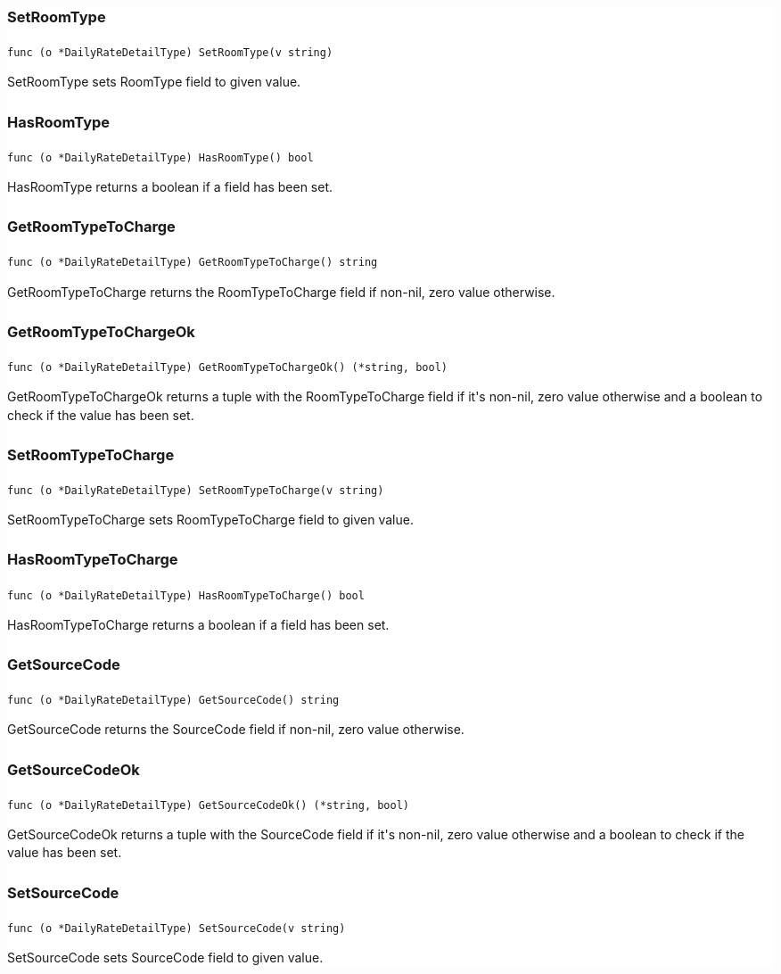 ### SetRoomType

`func (o *DailyRateDetailType) SetRoomType(v string)`

SetRoomType sets RoomType field to given value.

### HasRoomType

`func (o *DailyRateDetailType) HasRoomType() bool`

HasRoomType returns a boolean if a field has been set.

### GetRoomTypeToCharge

`func (o *DailyRateDetailType) GetRoomTypeToCharge() string`

GetRoomTypeToCharge returns the RoomTypeToCharge field if non-nil, zero value otherwise.

### GetRoomTypeToChargeOk

`func (o *DailyRateDetailType) GetRoomTypeToChargeOk() (*string, bool)`

GetRoomTypeToChargeOk returns a tuple with the RoomTypeToCharge field if it's non-nil, zero value otherwise
and a boolean to check if the value has been set.

### SetRoomTypeToCharge

`func (o *DailyRateDetailType) SetRoomTypeToCharge(v string)`

SetRoomTypeToCharge sets RoomTypeToCharge field to given value.

### HasRoomTypeToCharge

`func (o *DailyRateDetailType) HasRoomTypeToCharge() bool`

HasRoomTypeToCharge returns a boolean if a field has been set.

### GetSourceCode

`func (o *DailyRateDetailType) GetSourceCode() string`

GetSourceCode returns the SourceCode field if non-nil, zero value otherwise.

### GetSourceCodeOk

`func (o *DailyRateDetailType) GetSourceCodeOk() (*string, bool)`

GetSourceCodeOk returns a tuple with the SourceCode field if it's non-nil, zero value otherwise
and a boolean to check if the value has been set.

### SetSourceCode

`func (o *DailyRateDetailType) SetSourceCode(v string)`

SetSourceCode sets SourceCode field to given value.
